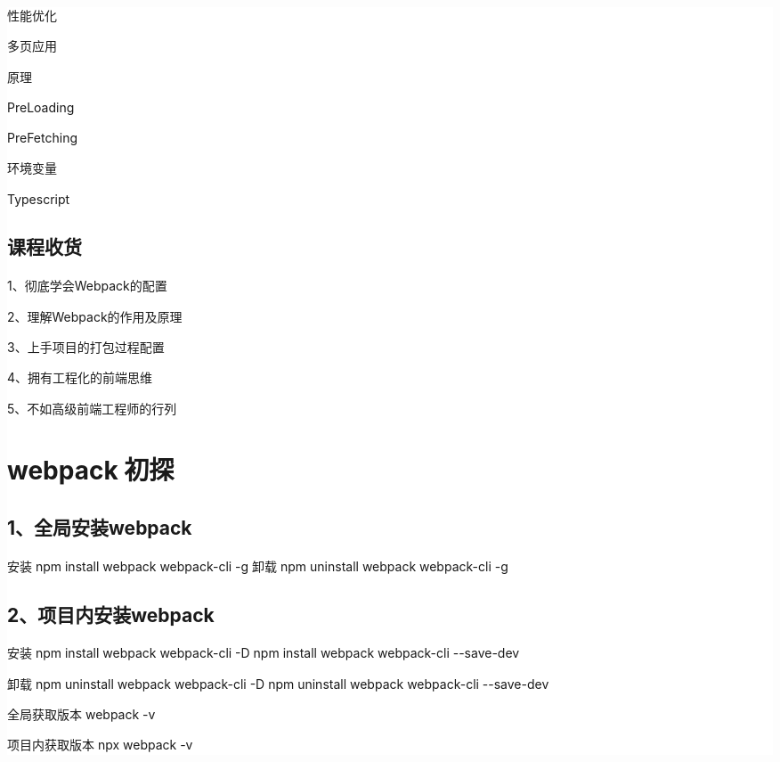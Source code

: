 性能优化

多页应用

原理

PreLoading

PreFetching

环境变量

Typescript




##  课程收货

1、彻底学会Webpack的配置

2、理解Webpack的作用及原理

3、上手项目的打包过程配置

4、拥有工程化的前端思维

5、不如高级前端工程师的行列





# webpack 初探

## 1、全局安装webpack

安装
npm install webpack webpack-cli -g
卸载
npm uninstall webpack webpack-cli -g


## 2、项目内安装webpack

安装
npm install webpack webpack-cli -D
npm install webpack webpack-cli --save-dev

卸载
npm uninstall webpack webpack-cli -D
npm uninstall webpack webpack-cli --save-dev

全局获取版本
webpack -v

项目内获取版本
npx webpack -v
